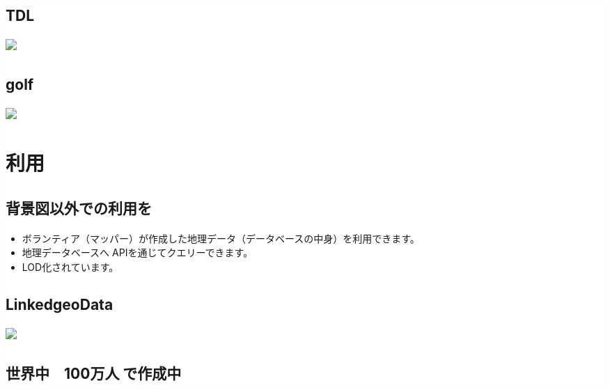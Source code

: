 

TDL
--

<img src="img/tdl2013.png" height="600"/>


golf
--

<img src="img/golfclub.png" height="600"/>



利用
====

背景図以外での利用を
----------------------------

* ボランティア（マッパー）が作成した地理データ（データベースの中身）を利用できます。
* 地理データベースへ APIを通じてクエリーできます。
* LOD化されています。

LinkedgeoData
----------------

<img src="img/linkedGeodata.png" height="600"/>


世界中　100万人 で作成中
------------


<video id="video" src="https://s3-ap-northeast-1.amazonaws.com/miurahr-public/movie/116273622.ogv" poster="img/video_cover.png" controls width="1000"/>

最後に
----

OSS的なDBデータそのものを提供しています。

OpenStreetMap 

http://OSM.org/  

http://OSM.jp/

OSMFJ Hiroshi Miura  (miurahr@osmf.jp)






